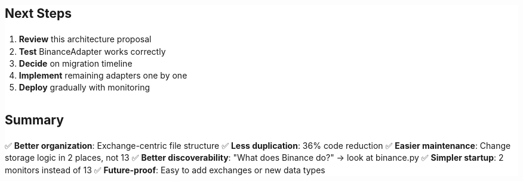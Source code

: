 ## Next Steps

1. **Review** this architecture proposal
2. **Test** BinanceAdapter works correctly
3. **Decide** on migration timeline
4. **Implement** remaining adapters one by one
5. **Deploy** gradually with monitoring

## Summary

✅ **Better organization**: Exchange-centric file structure
✅ **Less duplication**: 36% code reduction
✅ **Easier maintenance**: Change storage logic in 2 places, not 13
✅ **Better discoverability**: "What does Binance do?" → look at binance.py
✅ **Simpler startup**: 2 monitors instead of 13
✅ **Future-proof**: Easy to add exchanges or new data types
